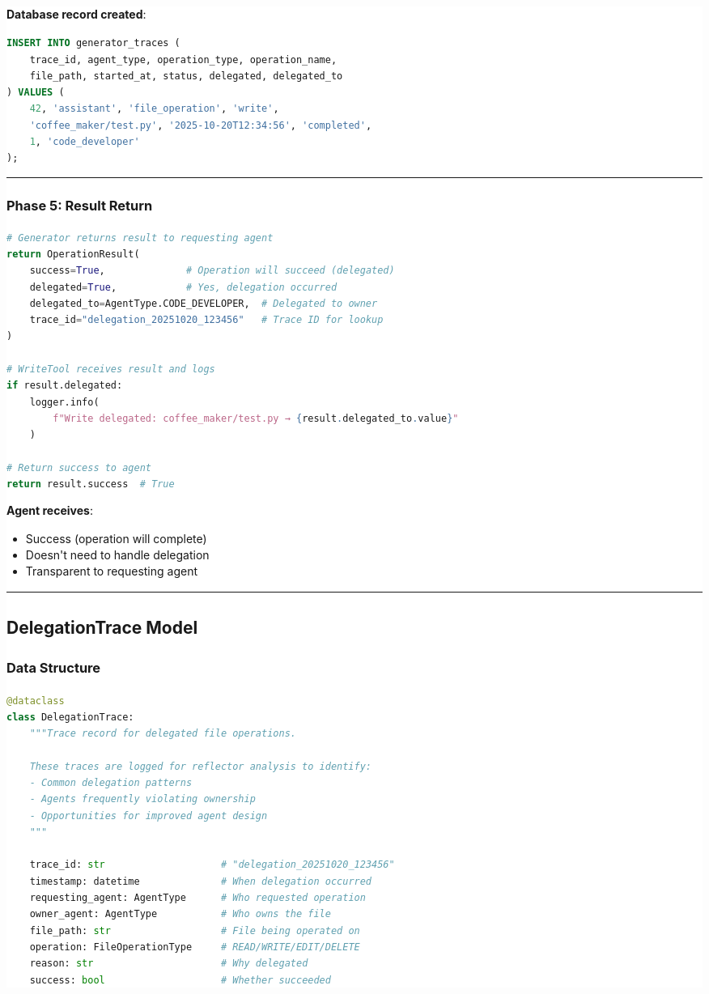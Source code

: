 **Database record created**:
```sql
INSERT INTO generator_traces (
    trace_id, agent_type, operation_type, operation_name,
    file_path, started_at, status, delegated, delegated_to
) VALUES (
    42, 'assistant', 'file_operation', 'write',
    'coffee_maker/test.py', '2025-10-20T12:34:56', 'completed',
    1, 'code_developer'
);
```

---

### Phase 5: Result Return

```python
# Generator returns result to requesting agent
return OperationResult(
    success=True,              # Operation will succeed (delegated)
    delegated=True,            # Yes, delegation occurred
    delegated_to=AgentType.CODE_DEVELOPER,  # Delegated to owner
    trace_id="delegation_20251020_123456"   # Trace ID for lookup
)

# WriteTool receives result and logs
if result.delegated:
    logger.info(
        f"Write delegated: coffee_maker/test.py → {result.delegated_to.value}"
    )

# Return success to agent
return result.success  # True
```

**Agent receives**:
- Success (operation will complete)
- Doesn't need to handle delegation
- Transparent to requesting agent

---

## DelegationTrace Model

### Data Structure

```python
@dataclass
class DelegationTrace:
    """Trace record for delegated file operations.

    These traces are logged for reflector analysis to identify:
    - Common delegation patterns
    - Agents frequently violating ownership
    - Opportunities for improved agent design
    """

    trace_id: str                    # "delegation_20251020_123456"
    timestamp: datetime              # When delegation occurred
    requesting_agent: AgentType      # Who requested operation
    owner_agent: AgentType           # Who owns the file
    file_path: str                   # File being operated on
    operation: FileOperationType     # READ/WRITE/EDIT/DELETE
    reason: str                      # Why delegated
    success: bool                    # Whether succeeded
```